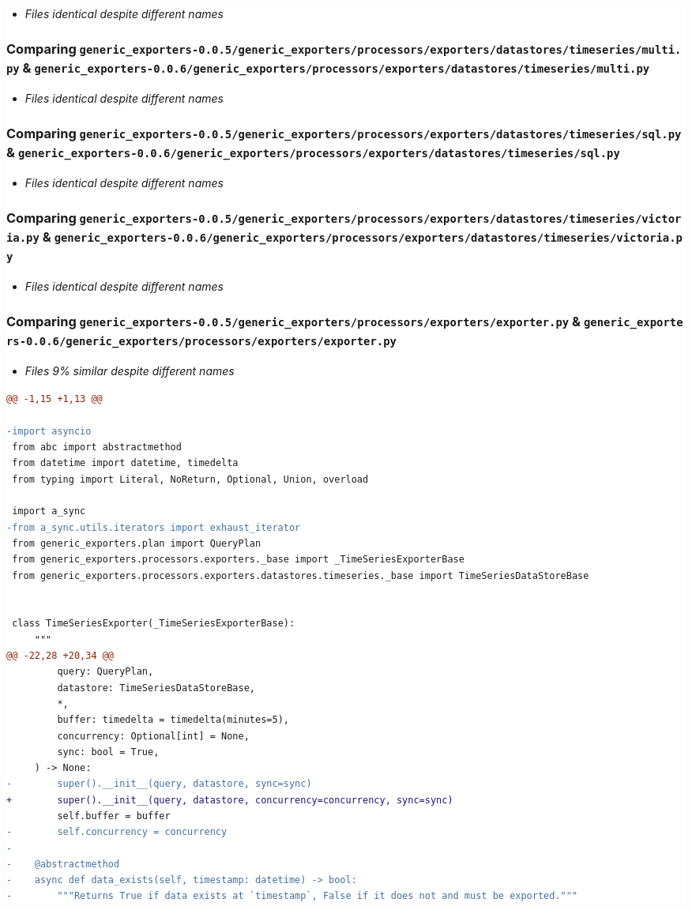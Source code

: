  * *Files identical despite different names*

### Comparing `generic_exporters-0.0.5/generic_exporters/processors/exporters/datastores/timeseries/multi.py` & `generic_exporters-0.0.6/generic_exporters/processors/exporters/datastores/timeseries/multi.py`

 * *Files identical despite different names*

### Comparing `generic_exporters-0.0.5/generic_exporters/processors/exporters/datastores/timeseries/sql.py` & `generic_exporters-0.0.6/generic_exporters/processors/exporters/datastores/timeseries/sql.py`

 * *Files identical despite different names*

### Comparing `generic_exporters-0.0.5/generic_exporters/processors/exporters/datastores/timeseries/victoria.py` & `generic_exporters-0.0.6/generic_exporters/processors/exporters/datastores/timeseries/victoria.py`

 * *Files identical despite different names*

### Comparing `generic_exporters-0.0.5/generic_exporters/processors/exporters/exporter.py` & `generic_exporters-0.0.6/generic_exporters/processors/exporters/exporter.py`

 * *Files 9% similar despite different names*

```diff
@@ -1,15 +1,13 @@
 
-import asyncio
 from abc import abstractmethod
 from datetime import datetime, timedelta
 from typing import Literal, NoReturn, Optional, Union, overload
 
 import a_sync
-from a_sync.utils.iterators import exhaust_iterator
 from generic_exporters.plan import QueryPlan
 from generic_exporters.processors.exporters._base import _TimeSeriesExporterBase
 from generic_exporters.processors.exporters.datastores.timeseries._base import TimeSeriesDataStoreBase
 
 
 class TimeSeriesExporter(_TimeSeriesExporterBase):
     """
@@ -22,28 +20,34 @@
         query: QueryPlan, 
         datastore: TimeSeriesDataStoreBase, 
         *, 
         buffer: timedelta = timedelta(minutes=5), 
         concurrency: Optional[int] = None, 
         sync: bool = True,
     ) -> None:
-        super().__init__(query, datastore, sync=sync)
+        super().__init__(query, datastore, concurrency=concurrency, sync=sync)
         self.buffer = buffer
-        self.concurrency = concurrency
-    
-    @abstractmethod
-    async def data_exists(self, timestamp: datetime) -> bool:
-        """Returns True if data exists at `timestamp`, False if it does not and must be exported."""
```